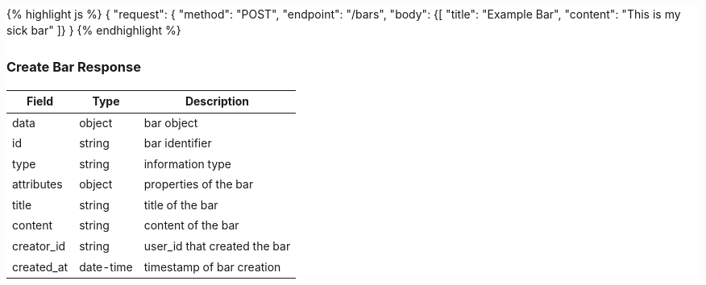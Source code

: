 {% highlight js %}
{
"request": {
    "method": "POST",
    "endpoint": "/bars",
    "body": {[
        "title": "Example Bar",
        "content": "This is my sick bar"
    ]}
}
{% endhighlight %}

### Create Bar Response

<table>
  <thead>
    <tr>
      <th>Field</th>
      <th>Type</th>
      <th>Description</th>
    </tr>
  </thead>
  <tbody>
    <tr>
      <td>data</td>
      <td>object</td>
      <td>bar object</td>
    </tr>
    <tr>
      <td>id</td>
      <td>string</td>
      <td>bar identifier</td>
    </tr>
    <tr>
      <td>type</td>
      <td>string</td>
      <td>information type</td>
    </tr>
    <tr>
      <td>attributes</td>
      <td>object</td>
      <td>properties of the bar</td>
    </tr>
    <tr>
      <td>title</td>
      <td>string</td>
      <td>title of the bar</td>
    </tr>
    <tr>
        <td>content</td>
        <td>string</td>
        <td>content of the bar</td>
    </tr>
    <tr>
      <td>creator_id</td>
      <td>string</td>
      <td>user_id that created the bar</td>
    </tr>
    <tr>
      <td>created_at</td>
      <td>date-time</td>
      <td>timestamp of bar creation</td>
    </tr>
    <tr>